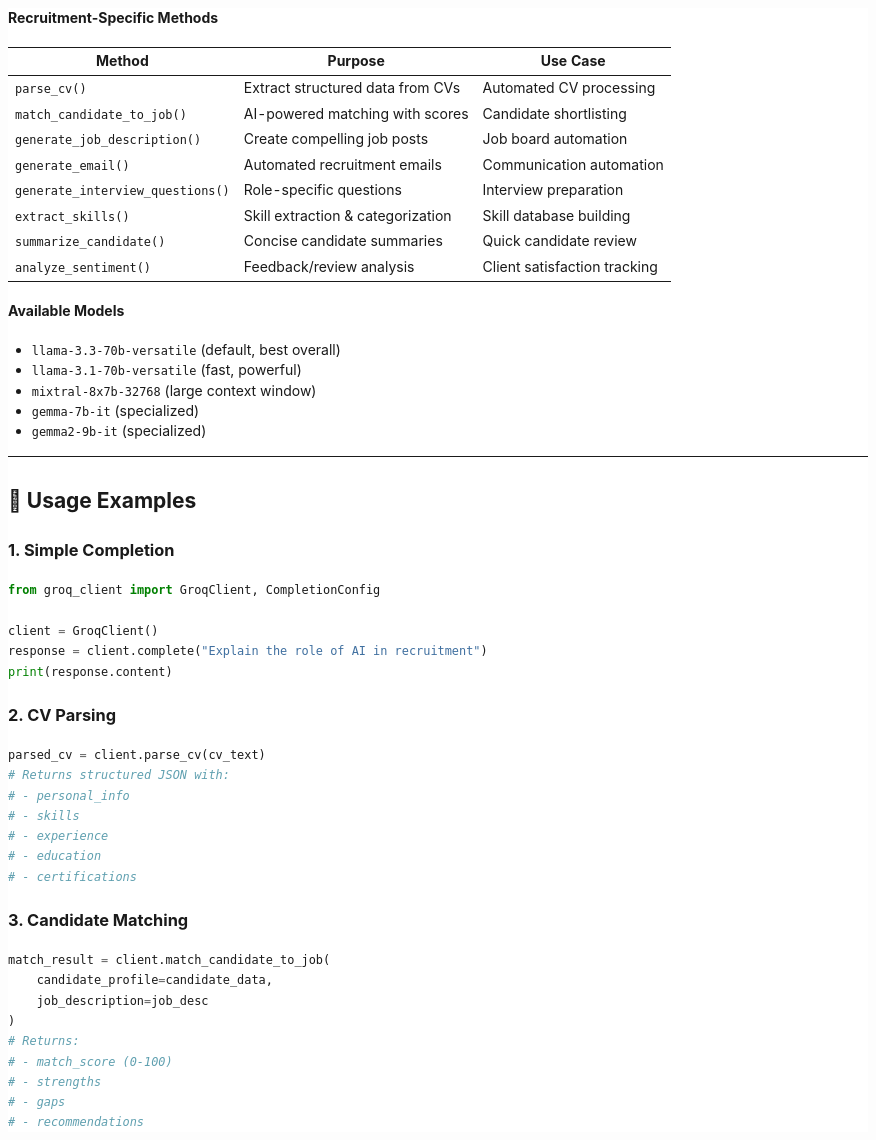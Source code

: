 #### Recruitment-Specific Methods

| Method | Purpose | Use Case |
|--------|---------|----------|
| `parse_cv()` | Extract structured data from CVs | Automated CV processing |
| `match_candidate_to_job()` | AI-powered matching with scores | Candidate shortlisting |
| `generate_job_description()` | Create compelling job posts | Job board automation |
| `generate_email()` | Automated recruitment emails | Communication automation |
| `generate_interview_questions()` | Role-specific questions | Interview preparation |
| `extract_skills()` | Skill extraction & categorization | Skill database building |
| `summarize_candidate()` | Concise candidate summaries | Quick candidate review |
| `analyze_sentiment()` | Feedback/review analysis | Client satisfaction tracking |

#### Available Models
- `llama-3.3-70b-versatile` (default, best overall)
- `llama-3.1-70b-versatile` (fast, powerful)
- `mixtral-8x7b-32768` (large context window)
- `gemma-7b-it` (specialized)
- `gemma2-9b-it` (specialized)

---

## 🚀 Usage Examples

### 1. Simple Completion
```python
from groq_client import GroqClient, CompletionConfig

client = GroqClient()
response = client.complete("Explain the role of AI in recruitment")
print(response.content)
```

### 2. CV Parsing
```python
parsed_cv = client.parse_cv(cv_text)
# Returns structured JSON with:
# - personal_info
# - skills
# - experience
# - education
# - certifications
```

### 3. Candidate Matching
```python
match_result = client.match_candidate_to_job(
    candidate_profile=candidate_data,
    job_description=job_desc
)
# Returns:
# - match_score (0-100)
# - strengths
# - gaps
# - recommendations
```
